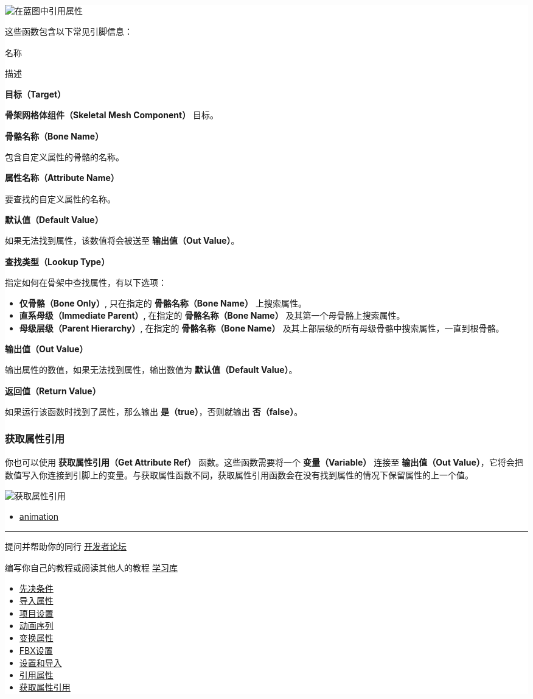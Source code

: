 ![在蓝图中引用属性](https://d1iv7db44yhgxn.cloudfront.net/documentation/images/f8c8ffb2-04f5-42bc-8688-b8532da6b6f8/ref1.png)

这些函数包含以下常见引脚信息：

名称

描述

**目标（Target）**

**骨架网格体组件（Skeletal Mesh Component）** 目标。

**骨骼名称（Bone Name）**

包含自定义属性的骨骼的名称。

**属性名称（Attribute Name）**

要查找的自定义属性的名称。

**默认值（Default Value）**

如果无法找到属性，该数值将会被送至 **输出值（Out Value）**。

**查找类型（Lookup Type）**

指定如何在骨架中查找属性，有以下选项：

-   **仅骨骼（Bone Only）**, 只在指定的 **骨骼名称（Bone Name）** 上搜索属性。
-   **直系母级（Immediate Parent）**, 在指定的 **骨骼名称（Bone Name）** 及其第一个母骨骼上搜索属性。
-   **母级层级（Parent Hierarchy）**, 在指定的 **骨骼名称（Bone Name）** 及其上部层级的所有母级骨骼中搜索属性，一直到根骨骼。

**输出值（Out Value）**

输出属性的数值，如果无法找到属性，输出数值为 **默认值（Default Value）**。

**返回值（Return Value）**

如果运行该函数时找到了属性，那么输出 **是（true）**，否则就输出 **否（false）**。

### 获取属性引用

你也可以使用 **获取属性引用（Get Attribute Ref）** 函数。这些函数需要将一个 **变量（Variable）** 连接至 **输出值（Out Value）**，它将会把数值写入你连接到引脚上的变量。与获取属性函数不同，获取属性引用函数会在没有找到属性的情况下保留属性的上一个值。

![获取属性引用](https://d1iv7db44yhgxn.cloudfront.net/documentation/images/a36e1805-fdca-4cfb-af3a-ab2955e006cc/ref2.png)

-   [animation](https://dev.epicgames.com/community/search?query=animation)

* * *

提问并帮助你的同行 [开发者论坛](https://forums.unrealengine.com/categories?tag=unreal-engine)

编写你自己的教程或阅读其他人的教程 [学习库](https://dev.epicgames.com/community/unreal-engine/learning)

-   [先决条件](/documentation/zh-cn/unreal-engine/fbx-attributes-in-unreal-engine#%E5%85%88%E5%86%B3%E6%9D%A1%E4%BB%B6)
-   [导入属性](/documentation/zh-cn/unreal-engine/fbx-attributes-in-unreal-engine#%E5%AF%BC%E5%85%A5%E5%B1%9E%E6%80%A7)
-   [项目设置](/documentation/zh-cn/unreal-engine/fbx-attributes-in-unreal-engine#%E9%A1%B9%E7%9B%AE%E8%AE%BE%E7%BD%AE)
-   [动画序列](/documentation/zh-cn/unreal-engine/fbx-attributes-in-unreal-engine#%E5%8A%A8%E7%94%BB%E5%BA%8F%E5%88%97)
-   [变换属性](/documentation/zh-cn/unreal-engine/fbx-attributes-in-unreal-engine#%E5%8F%98%E6%8D%A2%E5%B1%9E%E6%80%A7)
-   [FBX设置](/documentation/zh-cn/unreal-engine/fbx-attributes-in-unreal-engine#fbx%E8%AE%BE%E7%BD%AE)
-   [设置和导入](/documentation/zh-cn/unreal-engine/fbx-attributes-in-unreal-engine#%E8%AE%BE%E7%BD%AE%E5%92%8C%E5%AF%BC%E5%85%A5)
-   [引用属性](/documentation/zh-cn/unreal-engine/fbx-attributes-in-unreal-engine#%E5%BC%95%E7%94%A8%E5%B1%9E%E6%80%A7)
-   [获取属性引用](/documentation/zh-cn/unreal-engine/fbx-attributes-in-unreal-engine#%E8%8E%B7%E5%8F%96%E5%B1%9E%E6%80%A7%E5%BC%95%E7%94%A8)